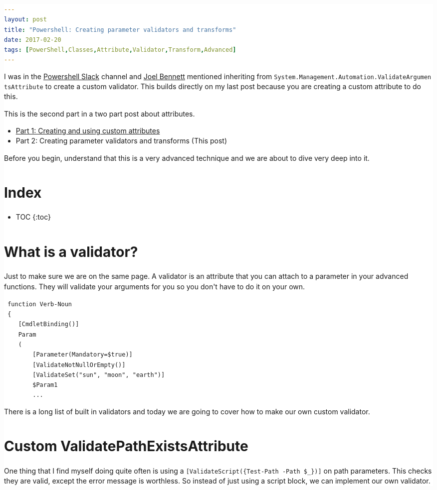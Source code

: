 ```yaml
---
layout: post
title: "Powershell: Creating parameter validators and transforms"
date: 2017-02-20
tags: [PowerShell,Classes,Attribute,Validator,Transform,Advanced]
---
```

I was in the [Powershell Slack](https://powershell.slack.com/messages/irc-bridge/) channel and [Joel Bennett](https://twitter.com/Jaykul) mentioned inheriting from `System.Management.Automation.ValidateArgumentsAttribute` to create a custom validator. This builds directly on my last post because you are creating a custom attribute to do this.

This is the second part in a two part post about attributes. 

* [Part 1: Creating and using custom attributes](/2017-02-19-Powershell-custom-attribute-validator-transform)
* Part 2: Creating parameter validators and transforms (This post)

Before you begin, understand that this is a very advanced technique and we are about to dive very deep into it.

# Index

* TOC
{:toc}

# What is a validator?
 Just to make sure we are on the same page. A validator is an attribute that you can attach to a parameter in your advanced functions. They will validate your arguments for you so you don't have to do it on your own.

     function Verb-Noun
     {
        [CmdletBinding()]
        Param
        (
            [Parameter(Mandatory=$true)]
            [ValidateNotNullOrEmpty()]
            [ValidateSet("sun", "moon", "earth")]
            $Param1
            ...

There is a long list of built in validators and today we are going to cover how to make our own custom validator.

# Custom ValidatePathExistsAttribute
One thing that I find myself doing quite often is using a `[ValidateScript({Test-Path -Path $_})]` on path parameters. This checks they are valid, except the error message is worthless. So instead of just using a script block, we can  implement our own validator.
